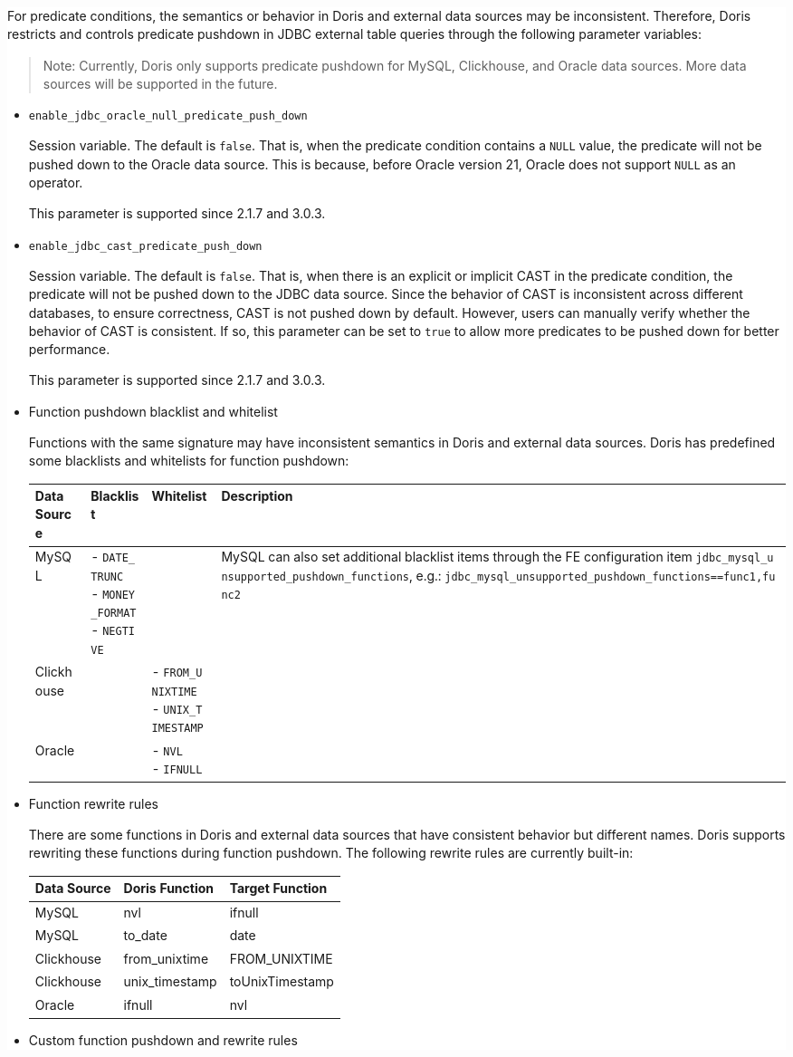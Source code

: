 For predicate conditions, the semantics or behavior in Doris and external data sources may be inconsistent. Therefore, Doris restricts and controls predicate pushdown in JDBC external table queries through the following parameter variables:

> Note: Currently, Doris only supports predicate pushdown for MySQL, Clickhouse, and Oracle data sources. More data sources will be supported in the future.

- `enable_jdbc_oracle_null_predicate_push_down`

    Session variable. The default is `false`. That is, when the predicate condition contains a `NULL` value, the predicate will not be pushed down to the Oracle data source. This is because, before Oracle version 21, Oracle does not support `NULL` as an operator.

    This parameter is supported since 2.1.7 and 3.0.3.

- `enable_jdbc_cast_predicate_push_down`

    Session variable. The default is `false`. That is, when there is an explicit or implicit CAST in the predicate condition, the predicate will not be pushed down to the JDBC data source. Since the behavior of CAST is inconsistent across different databases, to ensure correctness, CAST is not pushed down by default. However, users can manually verify whether the behavior of CAST is consistent. If so, this parameter can be set to `true` to allow more predicates to be pushed down for better performance.

    This parameter is supported since 2.1.7 and 3.0.3.

- Function pushdown blacklist and whitelist

    Functions with the same signature may have inconsistent semantics in Doris and external data sources. Doris has predefined some blacklists and whitelists for function pushdown:

    | Data Source   | Blacklist | Whitelist | Description     |
    | ---------- | ----- | --- | --------- |
    | MySQL      | - `DATE_TRUNC`<br>- `MONEY_FORMAT`<br>- `NEGTIVE`  |  | MySQL can also set additional blacklist items through the FE configuration item `jdbc_mysql_unsupported_pushdown_functions`, e.g.: `jdbc_mysql_unsupported_pushdown_functions==func1,func2` |
    | Clickhouse | | - `FROM_UNIXTIME`<br>- `UNIX_TIMESTAMP` |       |
    | Oracle     |  | - `NVL`<br>- `IFNULL`   |          |

- Function rewrite rules

    There are some functions in Doris and external data sources that have consistent behavior but different names. Doris supports rewriting these functions during function pushdown. The following rewrite rules are currently built-in:

    | Data Source   | Doris Function | Target Function |
    | ---------- | ----- | --- |
    | MySQL | nvl | ifnull |
    | MySQL | to_date | date |
    | Clickhouse | from_unixtime | FROM_UNIXTIME |
    | Clickhouse | unix_timestamp | toUnixTimestamp |
    | Oracle | ifnull | nvl |

- Custom function pushdown and rewrite rules
